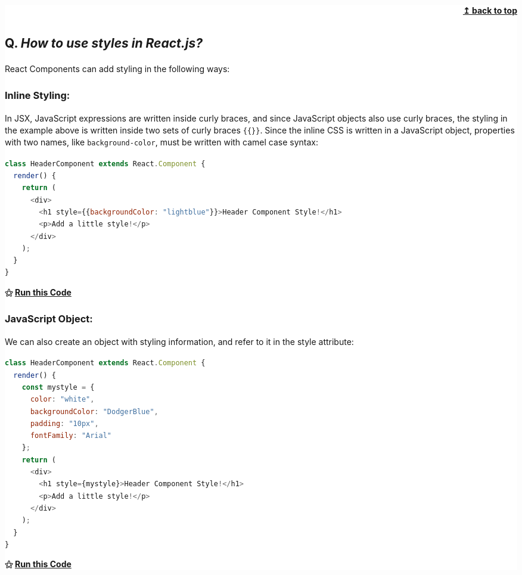 <div align="right">
    <b><a href="#">↥ back to top</a></b>
</div>

## Q. ***How to use styles in React.js?***

React Components can add styling in the following ways:

### **Inline Styling:**

In JSX, JavaScript expressions are written inside curly braces, and since JavaScript objects also use curly braces, the styling in the example above is written inside two sets of curly braces `{{}}`. Since the inline CSS is written in a JavaScript object, properties with two names, like `background-color`, must be written with camel case syntax:

```js
class HeaderComponent extends React.Component {
  render() {
    return (
      <div>
        <h1 style={{backgroundColor: "lightblue"}}>Header Component Style!</h1>
        <p>Add a little style!</p>
      </div>
    );
  }
}
```

**&#9885; [Run this Code](https://codepen.io/learning-zone/pen/BaRJmyG?editors=0010)**

### **JavaScript Object:**

We can also create an object with styling information, and refer to it in the style attribute:

```js
class HeaderComponent extends React.Component {
  render() {
    const mystyle = {
      color: "white",
      backgroundColor: "DodgerBlue",
      padding: "10px",
      fontFamily: "Arial"
    };
    return (
      <div>
        <h1 style={mystyle}>Header Component Style!</h1>
        <p>Add a little style!</p>
      </div>
    );
  }
}
```

**&#9885; [Run this Code](https://codepen.io/learning-zone/pen/abWEVvp?editors=0010)**
